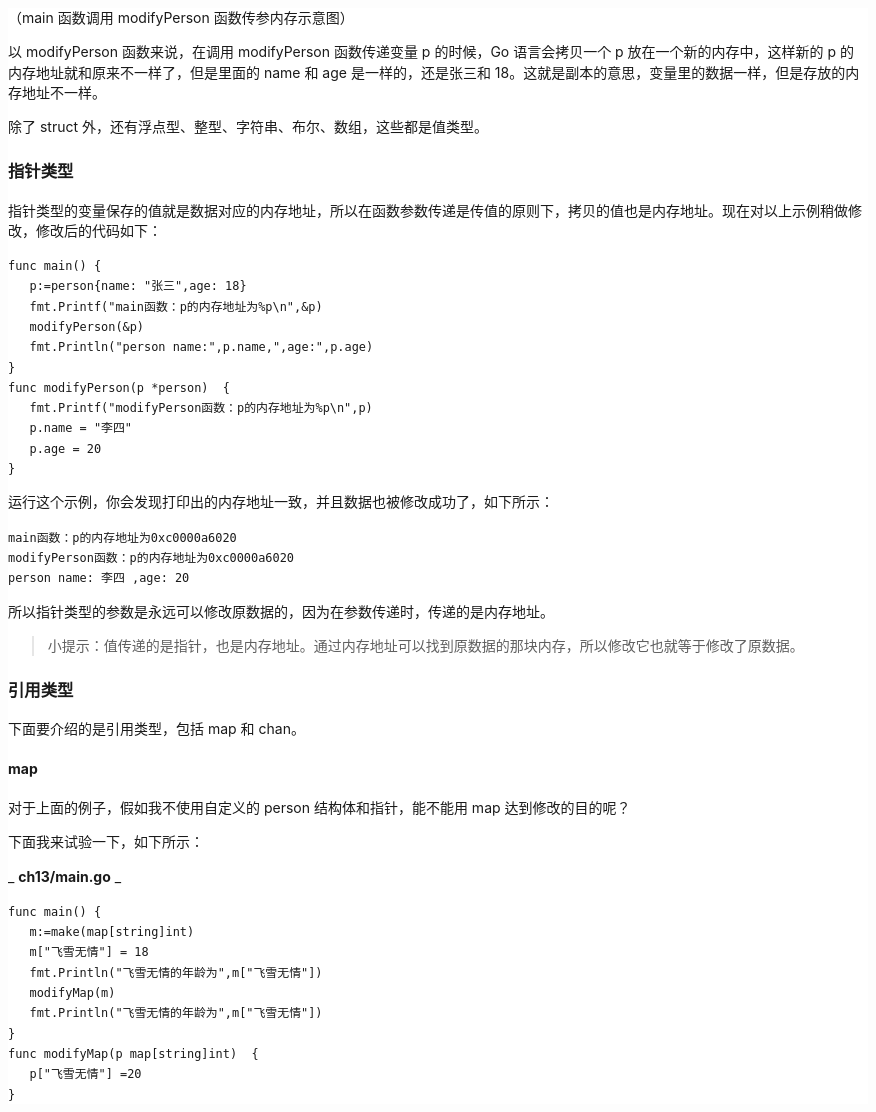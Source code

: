 （main 函数调用 modifyPerson 函数传参内存示意图）

以 modifyPerson 函数来说，在调用 modifyPerson 函数传递变量 p 的时候，Go 语言会拷贝一个 p 放在一个新的内存中，这样新的 p 的内存地址就和原来不一样了，但是里面的 name 和 age 是一样的，还是张三和 18。这就是副本的意思，变量里的数据一样，但是存放的内存地址不一样。

除了 struct 外，还有浮点型、整型、字符串、布尔、数组，这些都是值类型。

### 指针类型

指针类型的变量保存的值就是数据对应的内存地址，所以在函数参数传递是传值的原则下，拷贝的值也是内存地址。现在对以上示例稍做修改，修改后的代码如下：

```plaintext
func main() {
   p:=person{name: "张三",age: 18}
   fmt.Printf("main函数：p的内存地址为%p\n",&p)
   modifyPerson(&p)
   fmt.Println("person name:",p.name,",age:",p.age)
}
func modifyPerson(p *person)  {
   fmt.Printf("modifyPerson函数：p的内存地址为%p\n",p)
   p.name = "李四"
   p.age = 20
}
```

运行这个示例，你会发现打印出的内存地址一致，并且数据也被修改成功了，如下所示：

```plaintext
main函数：p的内存地址为0xc0000a6020
modifyPerson函数：p的内存地址为0xc0000a6020
person name: 李四 ,age: 20
```

所以指针类型的参数是永远可以修改原数据的，因为在参数传递时，传递的是内存地址。

> 小提示：值传递的是指针，也是内存地址。通过内存地址可以找到原数据的那块内存，所以修改它也就等于修改了原数据。

### 引用类型

下面要介绍的是引用类型，包括 map 和 chan。

#### map

对于上面的例子，假如我不使用自定义的 person 结构体和指针，能不能用 map 达到修改的目的呢？

下面我来试验一下，如下所示：

_ **ch13/main.go** _

```plaintext
func main() {
   m:=make(map[string]int)
   m["飞雪无情"] = 18
   fmt.Println("飞雪无情的年龄为",m["飞雪无情"])
   modifyMap(m)
   fmt.Println("飞雪无情的年龄为",m["飞雪无情"])
}
func modifyMap(p map[string]int)  {
   p["飞雪无情"] =20
}
```
